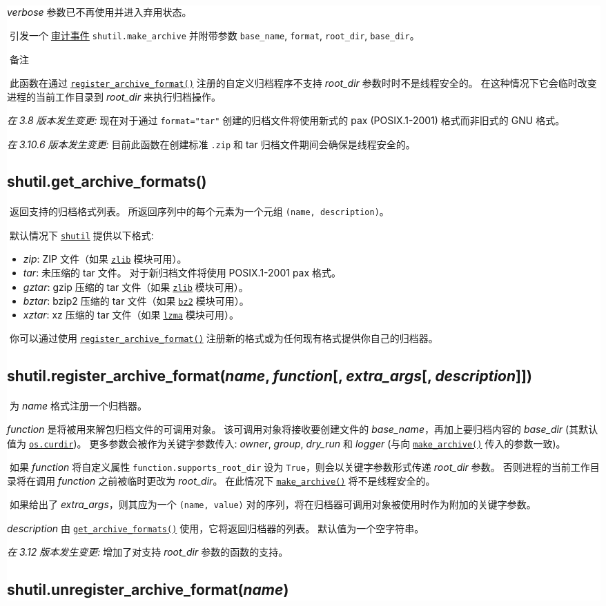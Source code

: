 *verbose* 参数已不再使用并进入弃用状态。

​	引发一个 [审计事件](https://docs.python.org/zh-cn/3.13/library/sys.html#auditing) `shutil.make_archive` 并附带参数 `base_name`, `format`, `root_dir`, `base_dir`。

​	备注

 

​	此函数在通过 [`register_archive_format()`](https://docs.python.org/zh-cn/3.13/library/shutil.html#shutil.register_archive_format) 注册的自定义归档程序不支持 *root_dir* 参数时时不是线程安全的。 在这种情况下它会临时改变进程的当前工作目录到 *root_dir* 来执行归档操作。

*在 3.8 版本发生变更:* 现在对于通过 `format="tar"` 创建的归档文件将使用新式的 pax (POSIX.1-2001) 格式而非旧式的 GNU 格式。

*在 3.10.6 版本发生变更:* 目前此函数在创建标准 `.zip` 和 tar 归档文件期间会确保是线程安全的。

## shutil.**get_archive_formats**()

​	返回支持的归档格式列表。 所返回序列中的每个元素为一个元组 `(name, description)`。

​	默认情况下 [`shutil`](https://docs.python.org/zh-cn/3.13/library/shutil.html#module-shutil) 提供以下格式:

- *zip*: ZIP 文件（如果 [`zlib`](https://docs.python.org/zh-cn/3.13/library/zlib.html#module-zlib) 模块可用）。
- *tar*: 未压缩的 tar 文件。 对于新归档文件将使用 POSIX.1-2001 pax 格式。
- *gztar*: gzip 压缩的 tar 文件（如果 [`zlib`](https://docs.python.org/zh-cn/3.13/library/zlib.html#module-zlib) 模块可用）。
- *bztar*: bzip2 压缩的 tar 文件（如果 [`bz2`](https://docs.python.org/zh-cn/3.13/library/bz2.html#module-bz2) 模块可用）。
- *xztar*: xz 压缩的 tar 文件（如果 [`lzma`](https://docs.python.org/zh-cn/3.13/library/lzma.html#module-lzma) 模块可用）。

​	你可以通过使用 [`register_archive_format()`](https://docs.python.org/zh-cn/3.13/library/shutil.html#shutil.register_archive_format) 注册新的格式或为任何现有格式提供你自己的归档器。

## shutil.**register_archive_format**(*name*, *function*[, *extra_args*[, *description*]])

​	为 *name* 格式注册一个归档器。

*function* 是将被用来解包归档文件的可调用对象。 该可调用对象将接收要创建文件的 *base_name*，再加上要归档内容的 *base_dir* (其默认值为 [`os.curdir`](https://docs.python.org/zh-cn/3.13/library/os.html#os.curdir))。 更多参数会被作为关键字参数传入: *owner*, *group*, *dry_run* 和 *logger* (与向 [`make_archive()`](https://docs.python.org/zh-cn/3.13/library/shutil.html#shutil.make_archive) 传入的参数一致)。

​	如果 *function* 将自定义属性 `function.supports_root_dir` 设为 `True`，则会以关键字参数形式传递 *root_dir* 参数。 否则进程的当前工作目录将在调用 *function* 之前被临时更改为 *root_dir*。 在此情况下 [`make_archive()`](https://docs.python.org/zh-cn/3.13/library/shutil.html#shutil.make_archive) 将不是线程安全的。

​	如果给出了 *extra_args*，则其应为一个 `(name, value)` 对的序列，将在归档器可调用对象被使用时作为附加的关键字参数。

*description* 由 [`get_archive_formats()`](https://docs.python.org/zh-cn/3.13/library/shutil.html#shutil.get_archive_formats) 使用，它将返回归档器的列表。 默认值为一个空字符串。

*在 3.12 版本发生变更:* 增加了对支持 *root_dir* 参数的函数的支持。

## shutil.**unregister_archive_format**(*name*)
